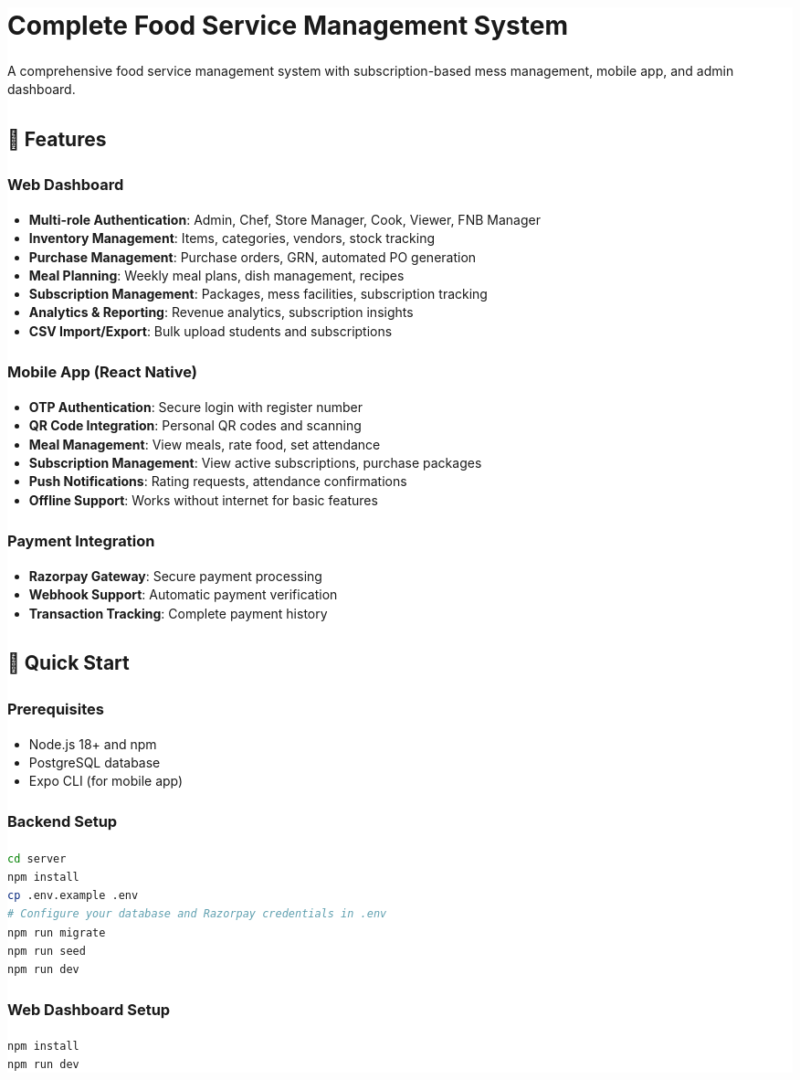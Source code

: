 # Complete Food Service Management System

A comprehensive food service management system with subscription-based mess management, mobile app, and admin dashboard.

## 🌟 Features

### Web Dashboard
- **Multi-role Authentication**: Admin, Chef, Store Manager, Cook, Viewer, FNB Manager
- **Inventory Management**: Items, categories, vendors, stock tracking
- **Purchase Management**: Purchase orders, GRN, automated PO generation
- **Meal Planning**: Weekly meal plans, dish management, recipes
- **Subscription Management**: Packages, mess facilities, subscription tracking
- **Analytics & Reporting**: Revenue analytics, subscription insights
- **CSV Import/Export**: Bulk upload students and subscriptions

### Mobile App (React Native)
- **OTP Authentication**: Secure login with register number
- **QR Code Integration**: Personal QR codes and scanning
- **Meal Management**: View meals, rate food, set attendance
- **Subscription Management**: View active subscriptions, purchase packages
- **Push Notifications**: Rating requests, attendance confirmations
- **Offline Support**: Works without internet for basic features

### Payment Integration
- **Razorpay Gateway**: Secure payment processing
- **Webhook Support**: Automatic payment verification
- **Transaction Tracking**: Complete payment history

## 🚀 Quick Start

### Prerequisites
- Node.js 18+ and npm
- PostgreSQL database
- Expo CLI (for mobile app)

### Backend Setup
```bash
cd server
npm install
cp .env.example .env
# Configure your database and Razorpay credentials in .env
npm run migrate
npm run seed
npm run dev
```

### Web Dashboard Setup
```bash
npm install
npm run dev
```
